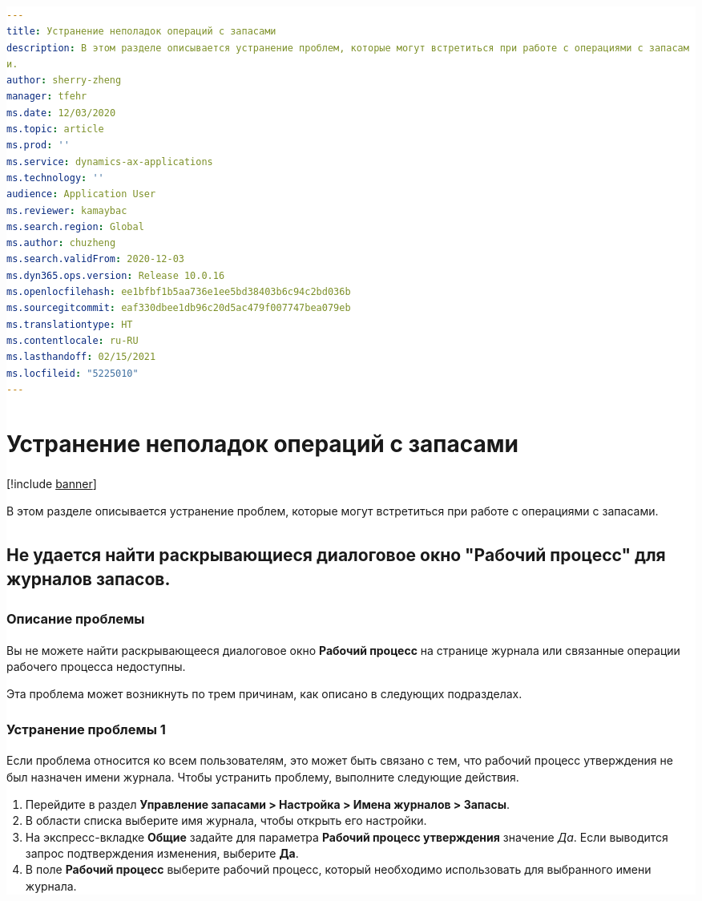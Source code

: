 ```yaml
---
title: Устранение неполадок операций с запасами
description: В этом разделе описывается устранение проблем, которые могут встретиться при работе с операциями с запасами.
author: sherry-zheng
manager: tfehr
ms.date: 12/03/2020
ms.topic: article
ms.prod: ''
ms.service: dynamics-ax-applications
ms.technology: ''
audience: Application User
ms.reviewer: kamaybac
ms.search.region: Global
ms.author: chuzheng
ms.search.validFrom: 2020-12-03
ms.dyn365.ops.version: Release 10.0.16
ms.openlocfilehash: ee1bfbf1b5aa736e1ee5bd38403b6c94c2bd036b
ms.sourcegitcommit: eaf330dbee1db96c20d5ac479f007747bea079eb
ms.translationtype: HT
ms.contentlocale: ru-RU
ms.lasthandoff: 02/15/2021
ms.locfileid: "5225010"
---
```

# <a name="troubleshoot-inventory-operations"></a>Устранение неполадок операций с запасами

[!include [banner](../includes/banner.md)]

В этом разделе описывается устранение проблем, которые могут встретиться при работе с операциями с запасами.

## <a name="i-cant-find-the-workflow-drop-down-dialog-box-for-inventory-journals"></a>Не удается найти раскрывающиеся диалоговое окно "Рабочий процесс" для журналов запасов.

### <a name="issue-description"></a>Описание проблемы

Вы не можете найти раскрывающееся диалоговое окно **Рабочий процесс** на странице журнала или связанные операции рабочего процесса недоступны.

Эта проблема может возникнуть по трем причинам, как описано в следующих подразделах.

### <a name="issue-resolution-1"></a>Устранение проблемы 1

Если проблема относится ко всем пользователям, это может быть связано с тем, что рабочий процесс утверждения не был назначен имени журнала. Чтобы устранить проблему, выполните следующие действия.

1. Перейдите в раздел **Управление запасами &gt; Настройка &gt; Имена журналов &gt; Запасы**.
1. В области списка выберите имя журнала, чтобы открыть его настройки.
1. На экспресс-вкладке **Общие** задайте для параметра **Рабочий процесс утверждения** значение *Да*. Если выводится запрос подтверждения изменения, выберите **Да**.
1. В поле **Рабочий процесс** выберите рабочий процесс, который необходимо использовать для выбранного имени журнала.
